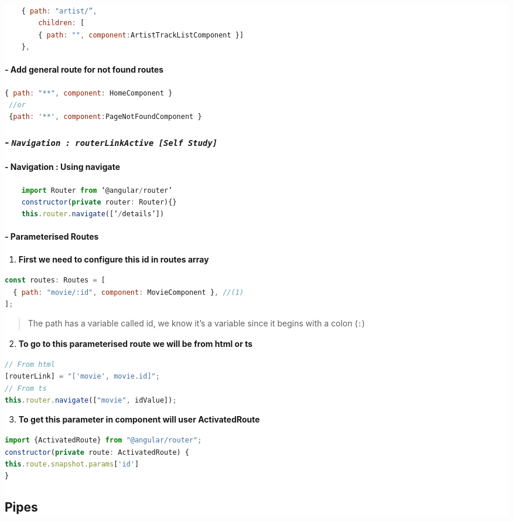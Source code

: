 ```javascript
    { path: "artist/”,
        children: [
        { path: "", component:ArtistTrackListComponent }]
    },
```

#### - Add general route for not found routes

```javascript
{ path: "**", component: HomeComponent }
 //or
 {path: '**', component:PageNotFoundComponent }

```

### - **_`Navigation : routerLinkActive [Self Study]`_**

#### - Navigation : Using navigate

```javascript
    import Router from ‘@angular/router’
    constructor(private router: Router){}
    this.router.navigate([‘/details’])
```

#### - Parameterised Routes

1. **First we need to configure this id in routes array**

```javascript
const routes: Routes = [
  { path: "movie/:id", component: MovieComponent }, //(1)
];
```

> The path has a variable called id, we know it’s a variable since it begins with a colon (`:`)

2. **To go to this parameterised route we will be from html or ts**

```javascript
// From html
[routerLink] = "['movie', movie.id]";
// From ts
this.router.navigate(["movie", idValue]);
```

3. **To get this parameter in component will user ActivatedRoute**

```javascript
import {ActivatedRoute} from "@angular/router";
constructor(private route: ActivatedRoute) {
this.route.snapshot.params['id']
}
```

## Pipes
